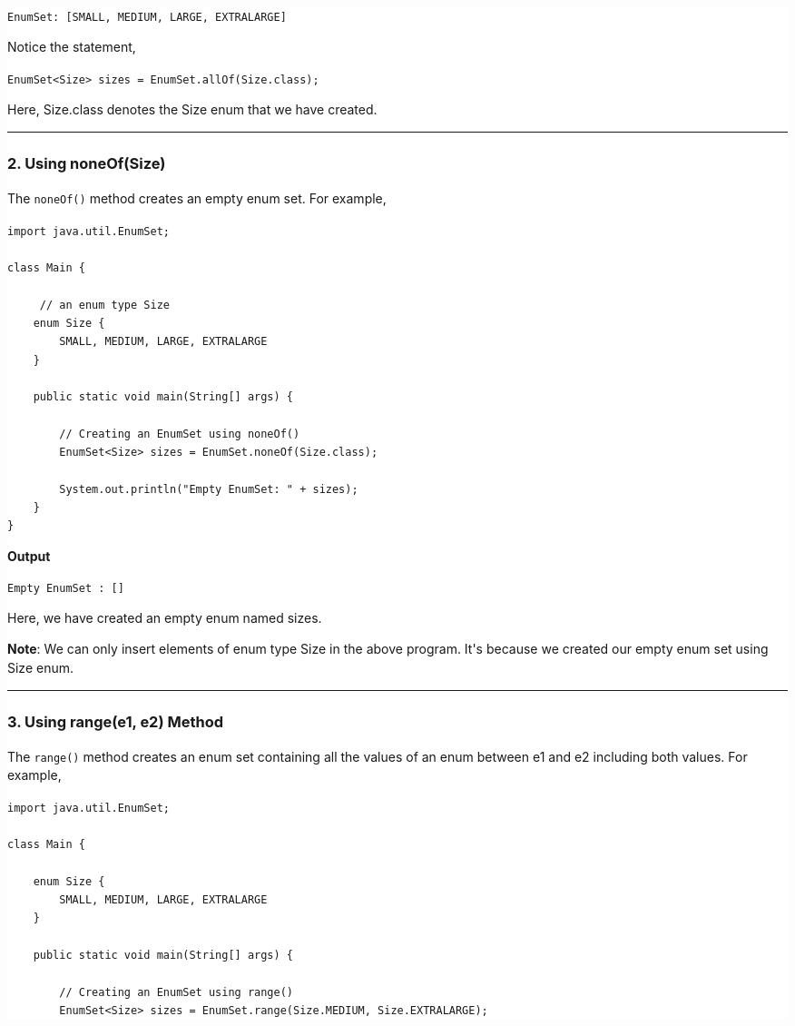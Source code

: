 ```
EnumSet: [SMALL, MEDIUM, LARGE, EXTRALARGE]
```

Notice the statement,

```
EnumSet<Size> sizes = EnumSet.allOf(Size.class);
```

Here, Size.class denotes the Size enum that we have created.

------

### 2. Using noneOf(Size)

The `noneOf()` method creates an empty enum set. For example,

```
import java.util.EnumSet;

class Main {

     // an enum type Size
    enum Size {
        SMALL, MEDIUM, LARGE, EXTRALARGE
    }

    public static void main(String[] args) {

        // Creating an EnumSet using noneOf()
        EnumSet<Size> sizes = EnumSet.noneOf(Size.class);

        System.out.println("Empty EnumSet: " + sizes);
    }
}
```

**Output**

```
Empty EnumSet : []
```

Here, we have created an empty enum named sizes.

**Note**: We can only insert elements of enum type Size in the above program. It's because we created our empty enum set using Size enum.

------

### 3. Using range(e1, e2) Method

The `range()` method creates an enum set containing all the values of an enum between e1 and e2 including both values. For example,

```
import java.util.EnumSet;

class Main {

    enum Size {
        SMALL, MEDIUM, LARGE, EXTRALARGE
    }

    public static void main(String[] args) {

        // Creating an EnumSet using range()
        EnumSet<Size> sizes = EnumSet.range(Size.MEDIUM, Size.EXTRALARGE);

```